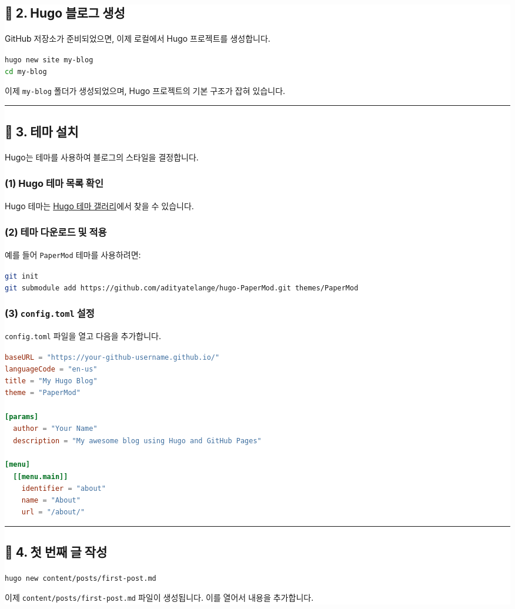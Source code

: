 
## **📌 2. Hugo 블로그 생성**
GitHub 저장소가 준비되었으면, 이제 로컬에서 Hugo 프로젝트를 생성합니다.

```bash
hugo new site my-blog
cd my-blog
```
이제 `my-blog` 폴더가 생성되었으며, Hugo 프로젝트의 기본 구조가 잡혀 있습니다.

---

## **📌 3. 테마 설치**
Hugo는 테마를 사용하여 블로그의 스타일을 결정합니다.

### **(1) Hugo 테마 목록 확인**
Hugo 테마는 [Hugo 테마 갤러리](https://themes.gohugo.io/)에서 찾을 수 있습니다.

### **(2) 테마 다운로드 및 적용**
예를 들어 `PaperMod` 테마를 사용하려면:
```bash
git init
git submodule add https://github.com/adityatelange/hugo-PaperMod.git themes/PaperMod
```

### **(3) `config.toml` 설정**
`config.toml` 파일을 열고 다음을 추가합니다.

```toml
baseURL = "https://your-github-username.github.io/"
languageCode = "en-us"
title = "My Hugo Blog"
theme = "PaperMod"

[params]
  author = "Your Name"
  description = "My awesome blog using Hugo and GitHub Pages"

[menu]
  [[menu.main]]
    identifier = "about"
    name = "About"
    url = "/about/"
```

---

## **📌 4. 첫 번째 글 작성**
```bash
hugo new content/posts/first-post.md
```
이제 `content/posts/first-post.md` 파일이 생성됩니다. 이를 열어서 내용을 추가합니다.
